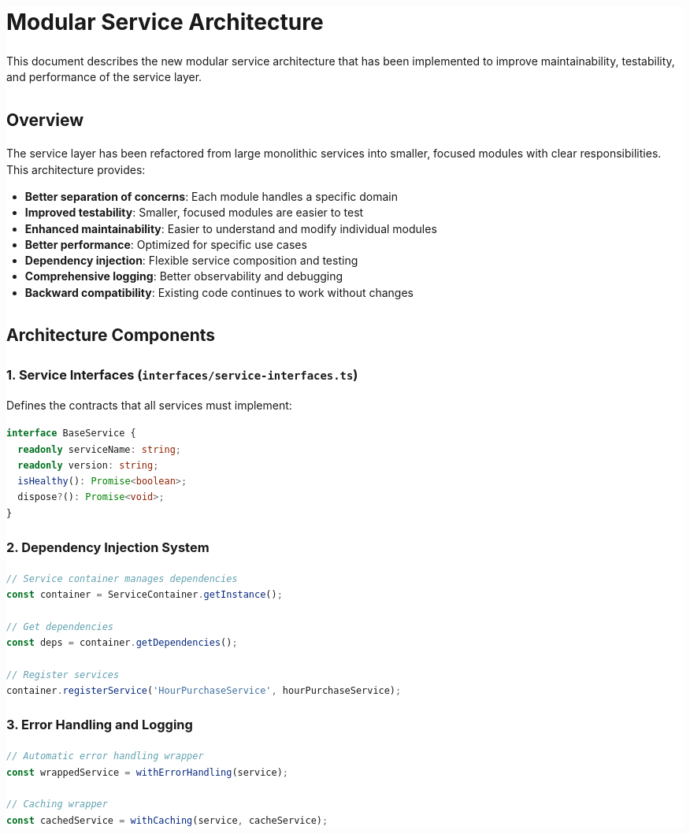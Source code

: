 # Modular Service Architecture

This document describes the new modular service architecture that has been implemented to improve maintainability, testability, and performance of the service layer.

## Overview

The service layer has been refactored from large monolithic services into smaller, focused modules with clear responsibilities. This architecture provides:

- **Better separation of concerns**: Each module handles a specific domain
- **Improved testability**: Smaller, focused modules are easier to test
- **Enhanced maintainability**: Easier to understand and modify individual modules
- **Better performance**: Optimized for specific use cases
- **Dependency injection**: Flexible service composition and testing
- **Comprehensive logging**: Better observability and debugging
- **Backward compatibility**: Existing code continues to work without changes

## Architecture Components

### 1. Service Interfaces (`interfaces/service-interfaces.ts`)

Defines the contracts that all services must implement:

```typescript
interface BaseService {
  readonly serviceName: string;
  readonly version: string;
  isHealthy(): Promise<boolean>;
  dispose?(): Promise<void>;
}
```

### 2. Dependency Injection System

```typescript
// Service container manages dependencies
const container = ServiceContainer.getInstance();

// Get dependencies
const deps = container.getDependencies();

// Register services
container.registerService('HourPurchaseService', hourPurchaseService);
```

### 3. Error Handling and Logging

```typescript
// Automatic error handling wrapper
const wrappedService = withErrorHandling(service);

// Caching wrapper
const cachedService = withCaching(service, cacheService);
```
